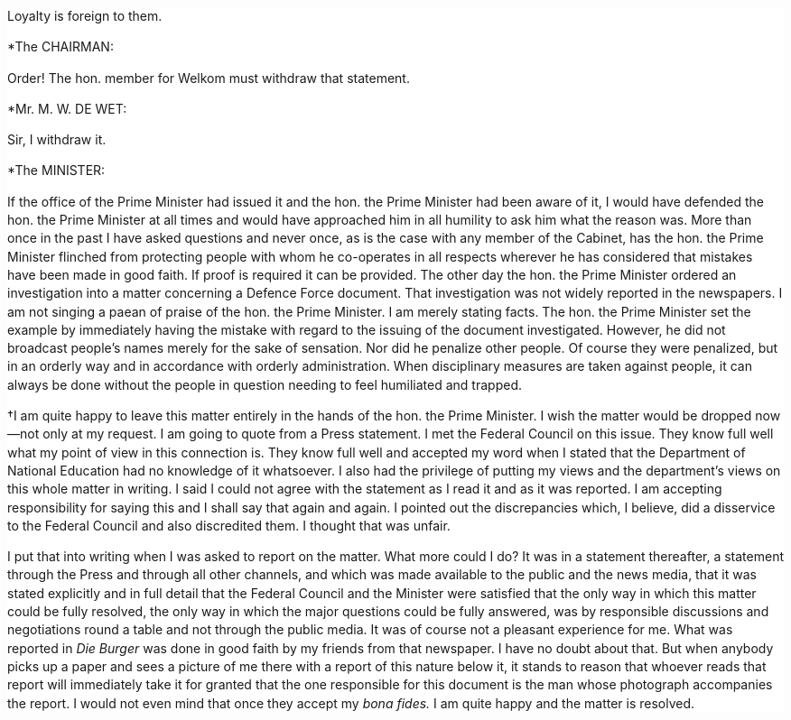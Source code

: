 <p>Loyalty is foreign to them.</p>

</speech>

<speech by="#chairman">

<from>*The <person refersTo="hansard_za">CHAIRMAN</person>:</from>

<p>Order! The hon. member for Welkom must withdraw that statement.</p>

</speech>

<speech by="#de_wet">

<from>*Mr. <person refersTo="hansard_za">M. W. DE WET</person>:</from>

<p>Sir, I withdraw it.</p>

</speech>

<speech by="#minister">

<from>*The <person refersTo="hansard_za">MINISTER</person>:</from>

<p>If the office of the Prime Minister had issued it and the hon. the Prime Minister had been aware of it, I would have defended the hon. the Prime Minister at all times and would have approached him in all humility to ask him what the reason was. More than once in the past I have asked questions and never once, as is the case with any member of the Cabinet, has the hon. the Prime Minister flinched from protecting people with whom he co-operates in all respects wherever he has considered that mistakes have been made in good faith. If proof is required it can be provided. The other day the hon. the Prime Minister ordered an investigation into a matter concerning a Defence Force document. That investigation was not widely reported in the newspapers. I am not singing a paean of praise of the hon. the Prime Minister. I am merely stating facts. The hon. the Prime Minister set the example by immediately having the mistake with regard to the issuing of the document investigated. However, he did not broadcast people&#x2019;s names merely for the sake of sensation. Nor did he penalize other people. Of course they were penalized, but in an orderly way and in accordance with orderly administration. When disciplinary measures are taken against people, it can always be done without the people in question needing to feel humiliated and trapped.</p>

<p>&#x2020;I am quite happy to leave this matter entirely in the hands of the hon. the Prime Minister. I wish the matter would be dropped now&#x2014;not only at my request. I am going to quote from a Press statement. I met the Federal Council on this issue. They know full well what my point of view in this connection is. They know full well and accepted my word when I stated that the Department of National Education had no knowledge of it whatsoever. I also had the privilege of putting my views and the department&#x2019;s views on this whole matter in writing. I said I could not agree with the statement as I read it and as it was reported. I am accepting responsibility for saying this and I shall say that again and again. I pointed out the discrepancies which, I believe, did a disservice to the Federal Council and also discredited them. I thought that was unfair.</p>

<p>I put that into writing when I was asked to report on the matter. What more could I do? It was in a statement thereafter, a statement through the Press and through all other channels, and which was made available to the public and the news media, that it was stated explicitly and in full detail that the Federal Council and the Minister were satisfied that the only way in which this matter could be fully resolved, the only way in which the major questions could be fully answered, was by responsible discussions and negotiations round a table and not through the public media. It was of course not a pleasant experience for me. What was <span class="col_6813-6814" refersTo="page_0139"/>reported in <i>Die Burger</i> was done in good faith by my friends from that newspaper. I have no doubt about that. But when anybody picks up a paper and sees a picture of me there with a report of this nature below it, it stands to reason that whoever reads that report will immediately take it for granted that the one responsible for this document is the man whose photograph accompanies the report. I would not even mind that once they accept my <i>bona fides.</i> I am quite happy and the matter is resolved.</p>
